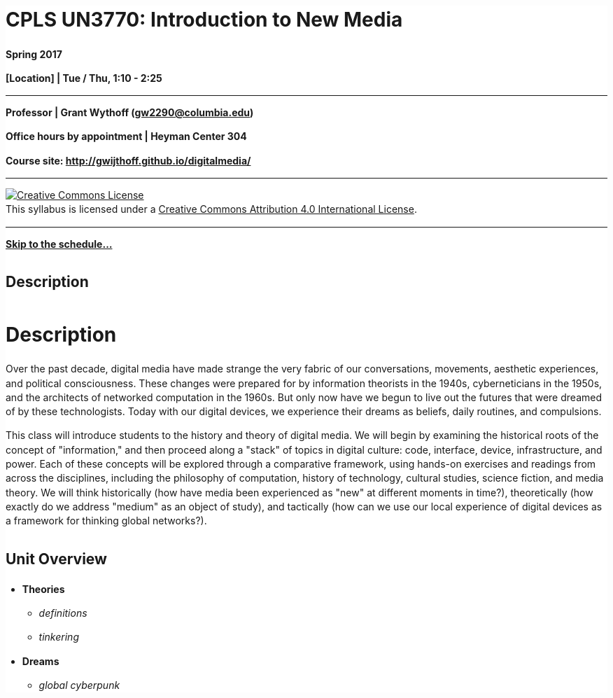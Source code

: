 # CPLS UN3770: Introduction to New Media

**Spring 2017**

**[Location] | Tue / Thu, 1:10 - 2:25**

* * * * * 

**Professor | Grant Wythoff (<gw2290@columbia.edu>)**

**Office hours by appointment | Heyman Center 304**

**Course site: <http://gwijthoff.github.io/digitalmedia/>**

* * * * * 

<a rel="license" href="http://creativecommons.org/licenses/by/4.0/"><img alt="Creative Commons License" style="border-width:0" src="https://i.creativecommons.org/l/by/4.0/88x31.png" /></a><br />This syllabus is licensed under a <a rel="license" href="http://creativecommons.org/licenses/by/4.0/">Creative Commons Attribution 4.0 International License</a>.

* * * * * 

[**Skip to the schedule…**](#schedule)

Description
-------------

Description
============

Over the past decade, digital media have made strange the very fabric of our conversations, movements, aesthetic experiences, and political consciousness.  These changes were prepared for by information theorists in the 1940s, cyberneticians in the 1950s, and the architects of networked computation in the 1960s.  But only now have we begun to live out the futures that were dreamed of by these technologists.  Today with our digital devices, we experience their dreams as beliefs, daily routines, and compulsions.

This class will introduce students to the history and theory of digital media. We will begin by examining the historical roots of the concept of "information," and then proceed along a "stack" of topics in digital culture: code, interface, device, infrastructure, and power.  Each of these concepts will be explored through a comparative framework, using hands-on exercises and readings from across the disciplines, including the philosophy of computation, history of technology, cultural studies, science fiction, and media theory.  We will think historically (how have media been experienced as "new" at different moments in time?), theoretically (how exactly do we address "medium" as an object of study), and tactically (how can we use our local experience of digital devices as a framework for thinking global networks?).

Unit Overview
--------------

- **Theories**

    - *definitions*
  
    - *tinkering*
  
- **Dreams**

    - *global cyberpunk*
  